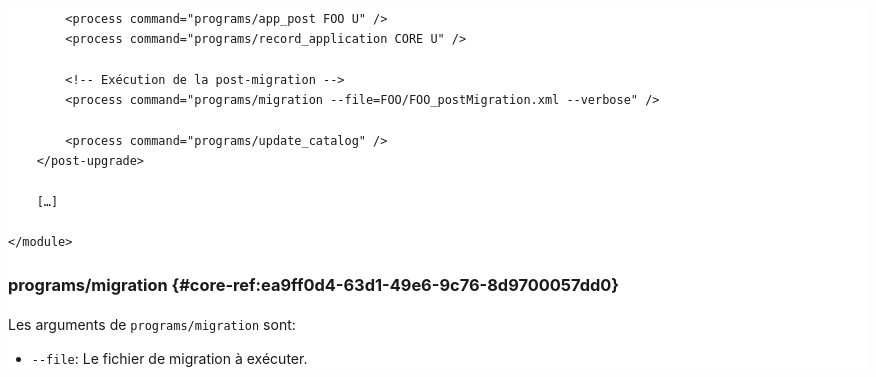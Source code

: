             <process command="programs/app_post FOO U" />
            <process command="programs/record_application CORE U" />
    
            <!-- Exécution de la post-migration -->
            <process command="programs/migration --file=FOO/FOO_postMigration.xml --verbose" />
    
            <process command="programs/update_catalog" />
        </post-upgrade>
    
        […]
    
    </module>

### programs/migration {#core-ref:ea9ff0d4-63d1-49e6-9c76-8d9700057dd0}

Les arguments de `programs/migration` sont:

- `--file`: Le fichier de migration à exécuter.


[migration_xsd]: https://raw.githubusercontent.com/Anakeen/dynacase-core/3.3-integration/App/Core/migration_1.0.xsd
[migr_scripts]: #core-ref:fd259229-b279-469a-8e3c-d737fabcf9d5
[wsh_ref]: #core-ref:65862835-f70c-4cd5-bc3b-88f61d49c87a
[wsh_cli]: #core-ref:1566c46d-a53d-44cf-8c3f-0d0e21c0b117
[condition]: #core-ref:85f4eb52-6caa-44a7-8647-64bcd471c6e9
[process]: #core-ref:efb26022-63cd-4dfd-a131-18a8ab465618
[check]: #core-ref:cb8fa931-0ccd-4930-8ead-37c3deba3fad

